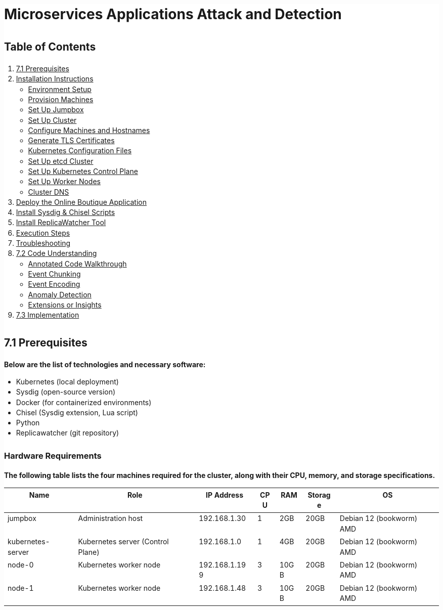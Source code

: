 # **Microservices Applications Attack and Detection**

## **Table of Contents**
1. [7.1 Prerequisites](#71-prerequisites)
2. [Installation Instructions](#installation-instructions)
   - [Environment Setup](#environment-setup)
   - [Provision Machines](#1-provision-machines)
   - [Set Up Jumpbox](#2-set-up-jumpbox)
   - [Set Up Cluster](#3-set-up-cluster)
   - [Configure Machines and Hostnames](#31-configure-machines-and-hostnames)
   - [Generate TLS Certificates](#32-generate-tls-certificates)
   - [Kubernetes Configuration Files](#33-generating-kubernetes-configuration-files-for-authentication)
   - [Set Up etcd Cluster](#34-set-up-the-etcd-cluster)
   - [Set Up Kubernetes Control Plane](#35-set-up-the-kubernetes-control-plane)
   - [Set Up Worker Nodes](#335-set-up-worker-nodes)
   - [Cluster DNS](#337-cluster-dns)
3. [Deploy the Online Boutique Application](#4-deploy-the-online-boutique-application)
4. [Install Sysdig & Chisel Scripts](#install-sysdig--chisel-scripts)
5. [Install ReplicaWatcher Tool](#install-replicawatcher-tool)
6. [Execution Steps](#execution-steps)
7. [Troubleshooting](#troubleshooting)
8. [7.2 Code Understanding](#72-code-understanding)
   - [Annotated Code Walkthrough](#annotated-code-walkthrough)
   - [Event Chunking](#event-chunking)
   - [Event Encoding](#event-encoding)
   - [Anomaly Detection](#anomaly-detection)
   - [Extensions or Insights](#extensions-or-insights)
9. [7.3 Implementation](#Implementation)

## **7.1 Prerequisites**

**Below are the list of technologies and necessary software:**

- Kubernetes (local deployment)  
- Sysdig (open-source version)  
- Docker (for containerized environments)  
- Chisel (Sysdig extension, Lua script)  
- Python  
- Replicawatcher (git repository)

### **Hardware Requirements**

**The following table lists the four machines required for the cluster, along with their CPU, memory, and storage specifications.**

| Name             | Role                             | IP Address     | CPU | RAM  | Storage | OS                               |
|------------------|----------------------------------|----------------|-----|------|---------|-----------------------------------|
| jumpbox          | Administration host              | 192.168.1.30   | 1   | 2GB  | 20GB    | Debian 12 (bookworm) AMD         |
| kubernetes-server| Kubernetes server (Control Plane)| 192.168.1.0    | 1   | 4GB  | 20GB    | Debian 12 (bookworm) AMD         |
| node-0           | Kubernetes worker node           | 192.168.1.199  | 3   | 10GB | 20GB    | Debian 12 (bookworm) AMD         |
| node-1           | Kubernetes worker node           | 192.168.1.48   | 3   | 10GB | 20GB    | Debian 12 (bookworm) AMD         |
